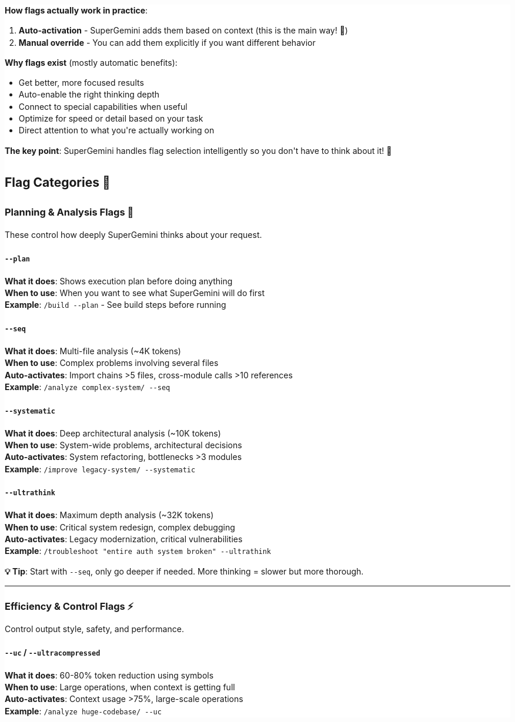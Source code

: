 **How flags actually work in practice**:
1. **Auto-activation** - SuperGemini adds them based on context (this is the main way! 🎯)
2. **Manual override** - You can add them explicitly if you want different behavior

**Why flags exist** (mostly automatic benefits):
- Get better, more focused results
- Auto-enable the right thinking depth
- Connect to special capabilities when useful
- Optimize for speed or detail based on your task
- Direct attention to what you're actually working on

**The key point**: SuperGemini handles flag selection intelligently so you don't have to think about it! 🧠

## Flag Categories 📂

### Planning & Analysis Flags 🧠

These control how deeply SuperGemini thinks about your request.

#### `--plan`
**What it does**: Shows execution plan before doing anything  
**When to use**: When you want to see what SuperGemini will do first  
**Example**: `/build --plan` - See build steps before running

#### `--seq`
**What it does**: Multi-file analysis (~4K tokens)  
**When to use**: Complex problems involving several files  
**Auto-activates**: Import chains >5 files, cross-module calls >10 references  
**Example**: `/analyze complex-system/ --seq`

#### `--systematic` 
**What it does**: Deep architectural analysis (~10K tokens)  
**When to use**: System-wide problems, architectural decisions  
**Auto-activates**: System refactoring, bottlenecks >3 modules  
**Example**: `/improve legacy-system/ --systematic`

#### `--ultrathink`
**What it does**: Maximum depth analysis (~32K tokens)  
**When to use**: Critical system redesign, complex debugging  
**Auto-activates**: Legacy modernization, critical vulnerabilities  
**Example**: `/troubleshoot "entire auth system broken" --ultrathink`

**💡 Tip**: Start with `--seq`, only go deeper if needed. More thinking = slower but more thorough.

---

### Efficiency & Control Flags ⚡

Control output style, safety, and performance.

#### `--uc` / `--ultracompressed`
**What it does**: 60-80% token reduction using symbols  
**When to use**: Large operations, when context is getting full  
**Auto-activates**: Context usage >75%, large-scale operations  
**Example**: `/analyze huge-codebase/ --uc`
